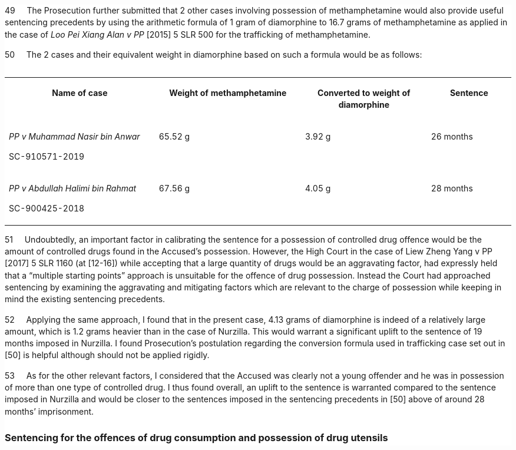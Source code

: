   
  

49     The Prosecution further submitted that 2 other cases involving possession of methamphetamine would also provide useful sentencing precedents by using the arithmetic formula of 1 gram of diamorphine to 16.7 grams of methamphetamine as applied in the case of _Loo Pei Xiang Alan v PP_ <span class="citation">\[2015\] 5 SLR 500</span> for the trafficking of methamphetamine.

50     The 2 cases and their equivalent weight in diamorphine based on such a formula would be as follows:

<table align="left" cellpadding="0" cellspacing="0" class="Judg-2-tblr" frame="all" pgwide="1"><colgroup><col width="29.625925185037%"> <col width="28.8657731546309%"> <col width="24.8449689937988%"> <col width="16.6633326665333%"> </colgroup><tbody><tr><td align="left" class="br" rowspan="1" valign="top"><p align="center" class="Table-Para-1"><b>Name of case</b></p></td><td align="left" class="br" rowspan="1" valign="top"><p align="center" class="Table-Para-1"><b>Weight of methamphetamine</b></p></td><td align="left" class="br" rowspan="1" valign="top"><p align="center" class="Table-Para-1"><b>Converted to weight of diamorphine</b></p></td><td align="left" class="b" rowspan="1" valign="top"><p align="center" class="Table-Para-1"><b>Sentence</b></p></td></tr><tr><td align="left" class="br" rowspan="1" valign="top"><p align="justify" class="Table-Para-1"><em>PP v Muhammad Nasir bin Anwar</em></p><p align="justify" class="Table-Para-1">SC-910571-2019</p></td><td align="left" class="br" rowspan="1" valign="top"><p align="justify" class="Table-Para-1">65.52 g</p></td><td align="left" class="br" rowspan="1" valign="top"><p align="justify" class="Table-Para-1">3.92 g</p></td><td align="left" class="b" rowspan="1" valign="top"><p align="justify" class="Table-Para-1">26 months</p></td></tr><tr><td align="left" class="r" rowspan="1" valign="top"><p align="justify" class="Table-Para-1"><em>PP v Abdullah Halimi bin Rahmat</em></p><p align="justify" class="Table-Para-1">SC-900425-2018</p></td><td align="left" class="r" rowspan="1" valign="top"><p align="justify" class="Table-Para-1">67.56 g</p></td><td align="left" class="r" rowspan="1" valign="top"><p align="justify" class="Table-Para-1">4.05 g</p></td><td align="left" class="" rowspan="1" valign="top"><p align="justify" class="Table-Para-1">28 months</p></td></tr></tbody></table>

  
  

51     Undoubtedly, an important factor in calibrating the sentence for a possession of controlled drug offence would be the amount of controlled drugs found in the Accused’s possession. However, the High Court in the case of Liew Zheng Yang v PP <span class="citation">\[2017\] 5 SLR 1160</span> (at \[12-16\]) while accepting that a large quantity of drugs would be an aggravating factor, had expressly held that a “multiple starting points” approach is unsuitable for the offence of drug possession. Instead the Court had approached sentencing by examining the aggravating and mitigating factors which are relevant to the charge of possession while keeping in mind the existing sentencing precedents.

52     Applying the same approach, I found that in the present case, 4.13 grams of diamorphine is indeed of a relatively large amount, which is 1.2 grams heavier than in the case of Nurzilla. This would warrant a significant uplift to the sentence of 19 months imposed in Nurzilla. I found Prosecution’s postulation regarding the conversion formula used in trafficking case set out in \[50\] is helpful although should not be applied rigidly.

53     As for the other relevant factors, I considered that the Accused was clearly not a young offender and he was in possession of more than one type of controlled drug. I thus found overall, an uplift to the sentence is warranted compared to the sentence imposed in Nurzilla and would be closer to the sentences imposed in the sentencing precedents in \[50\] above of around 28 months’ imprisonment.

### Sentencing for the offences of drug consumption and possession of drug utensils
